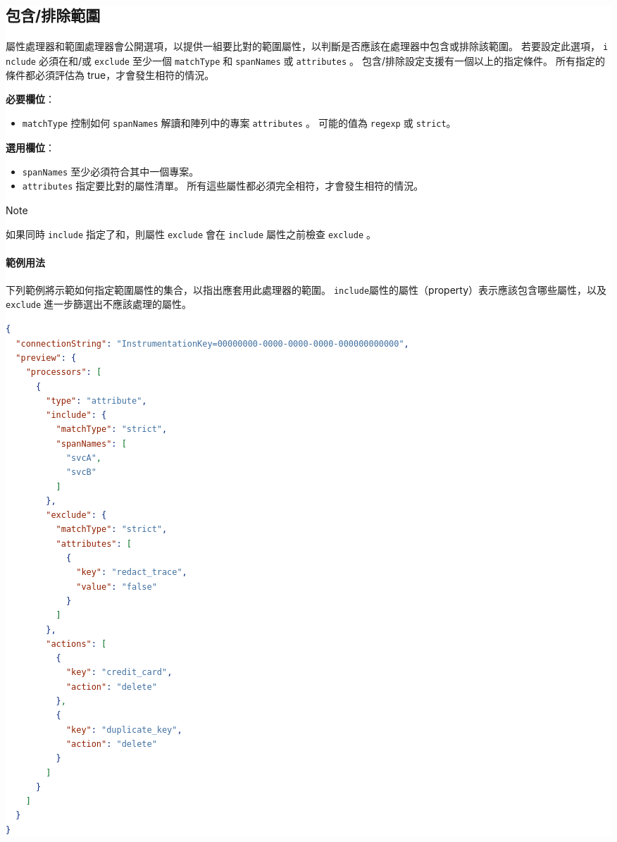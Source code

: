 ## <a name="includeexclude-spans"></a>包含/排除範圍

屬性處理器和範圍處理器會公開選項，以提供一組要比對的範圍屬性，以判斷是否應該在處理器中包含或排除該範圍。 若要設定此選項， `include` 必須在和/或 `exclude` 至少一個 `matchType` 和 `spanNames` 或 `attributes` 。 包含/排除設定支援有一個以上的指定條件。 所有指定的條件都必須評估為 true，才會發生相符的情況。 

**必要欄位**： 
* `matchType` 控制如何 `spanNames` 解讀和陣列中的專案 `attributes` 。 可能的值為 `regexp` 或 `strict`。 

**選用欄位**： 
* `spanNames` 至少必須符合其中一個專案。 
* `attributes` 指定要比對的屬性清單。 所有這些屬性都必須完全相符，才會發生相符的情況。

> [!NOTE]
> 如果同時 `include` 指定了和，則屬性 `exclude` 會在 `include` 屬性之前檢查 `exclude` 。

#### <a name="sample-usage"></a>範例用法

下列範例將示範如何指定範圍屬性的集合，以指出應套用此處理器的範圍。 `include`屬性的屬性（property）表示應該包含哪些屬性，以及 `exclude` 進一步篩選出不應該處理的屬性。

```json
{
  "connectionString": "InstrumentationKey=00000000-0000-0000-0000-000000000000",
  "preview": {
    "processors": [
      {
        "type": "attribute",
        "include": {
          "matchType": "strict",
          "spanNames": [
            "svcA",
            "svcB"
          ]
        },
        "exclude": {
          "matchType": "strict",
          "attributes": [
            {
              "key": "redact_trace",
              "value": "false"
            }
          ]
        },
        "actions": [
          {
            "key": "credit_card",
            "action": "delete"
          },
          {
            "key": "duplicate_key",
            "action": "delete"
          }
        ]
      }
    ]
  }
}
```
